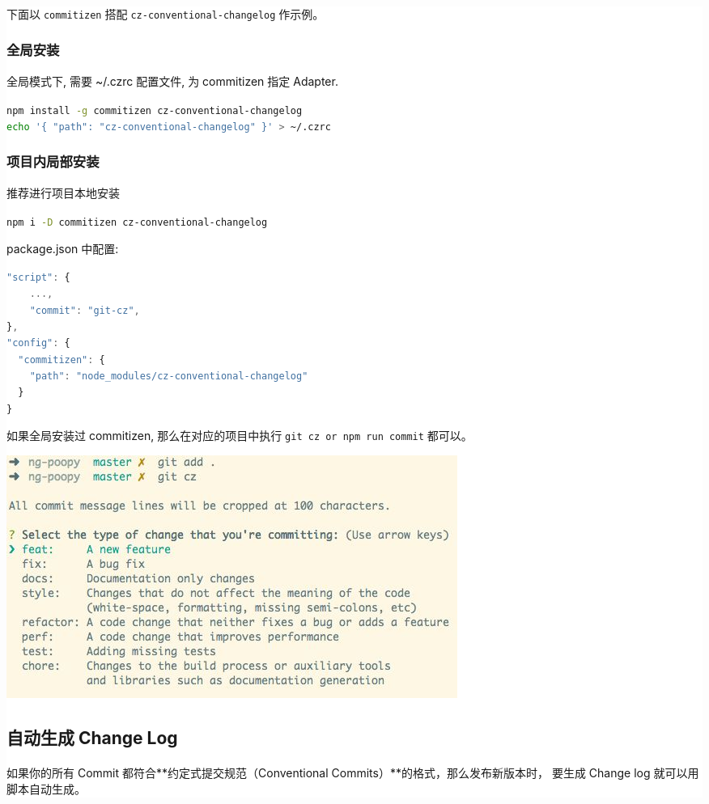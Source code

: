 下面以 `commitizen` 搭配 `cz-conventional-changelog` 作示例。
### 全局安装

全局模式下, 需要 ~/.czrc 配置文件, 为 commitizen 指定 Adapter.

```sh
npm install -g commitizen cz-conventional-changelog
echo '{ "path": "cz-conventional-changelog" }' > ~/.czrc
```

### 项目内局部安装

推荐进行项目本地安装

```sh
npm i -D commitizen cz-conventional-changelog
```

package.json 中配置:

```js
"script": {
    ...,
    "commit": "git-cz",
},
"config": {
  "commitizen": {
    "path": "node_modules/cz-conventional-changelog"
  }
}
```

如果全局安装过 commitizen, 那么在对应的项目中执行 `git cz or npm run commit` 都可以。

![git-cz.jpg](./imgs/git-cz.jpg)

## 自动生成 Change Log

如果你的所有 Commit 都符合**约定式提交规范（Conventional Commits）**的格式，那么发布新版本时， 要生成 Change log 就可以用脚本自动生成。
